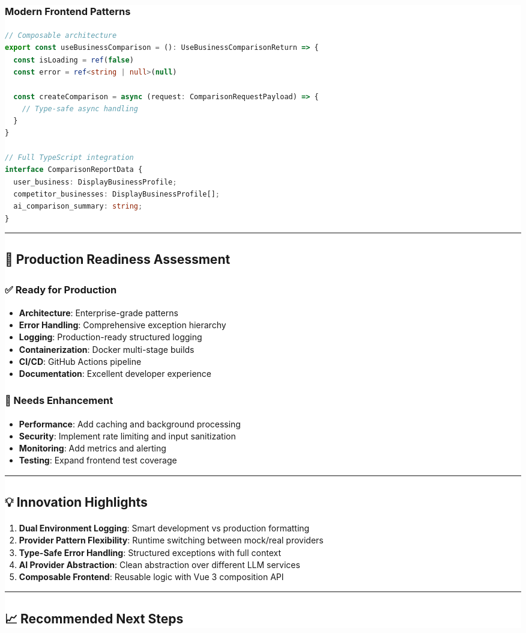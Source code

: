 ### Modern Frontend Patterns
```typescript
// Composable architecture
export const useBusinessComparison = (): UseBusinessComparisonReturn => {
  const isLoading = ref(false)
  const error = ref<string | null>(null)

  const createComparison = async (request: ComparisonRequestPayload) => {
    // Type-safe async handling
  }
}

// Full TypeScript integration
interface ComparisonReportData {
  user_business: DisplayBusinessProfile;
  competitor_businesses: DisplayBusinessProfile[];
  ai_comparison_summary: string;
}
```

---

## 🎯 Production Readiness Assessment

### ✅ Ready for Production
- **Architecture**: Enterprise-grade patterns
- **Error Handling**: Comprehensive exception hierarchy
- **Logging**: Production-ready structured logging
- **Containerization**: Docker multi-stage builds
- **CI/CD**: GitHub Actions pipeline
- **Documentation**: Excellent developer experience

### 🔧 Needs Enhancement
- **Performance**: Add caching and background processing
- **Security**: Implement rate limiting and input sanitization
- **Monitoring**: Add metrics and alerting
- **Testing**: Expand frontend test coverage

---

## 💡 Innovation Highlights

1. **Dual Environment Logging**: Smart development vs production formatting
2. **Provider Pattern Flexibility**: Runtime switching between mock/real providers
3. **Type-Safe Error Handling**: Structured exceptions with full context
4. **AI Provider Abstraction**: Clean abstraction over different LLM services
5. **Composable Frontend**: Reusable logic with Vue 3 composition API

---

## 📈 Recommended Next Steps
